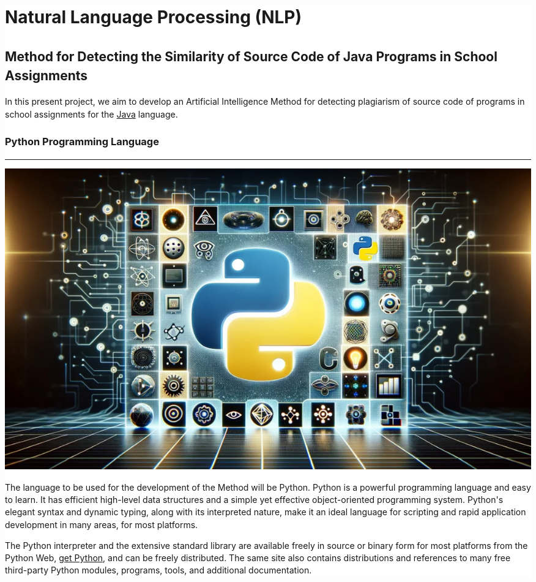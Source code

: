 # **Natural Language Processing (NLP)**

## **Method for Detecting the Similarity of Source Code of Java Programs in School Assignments**

In this present project, we aim to develop an Artificial Intelligence Method for detecting plagiarism of source code of programs in school assignments for the [Java](https://www.java.com/en/download/help/whatis_java.html) language.

### **Python Programming Language**

---

![Python](imgMD/py.png)

The language to be used for the development of the Method will be Python. Python is a powerful programming language and easy to learn. It has efficient high-level data structures and a simple yet effective object-oriented programming system. Python's elegant syntax and dynamic typing, along with its interpreted nature, make it an ideal language for scripting and rapid application development in many areas, for most platforms.

The Python interpreter and the extensive standard library are available freely in source or binary form for most platforms from the Python Web, [get Python](https://www.python.org/), and can be freely distributed. The same site also contains distributions and references to many free third-party Python modules, programs, tools, and additional documentation.
